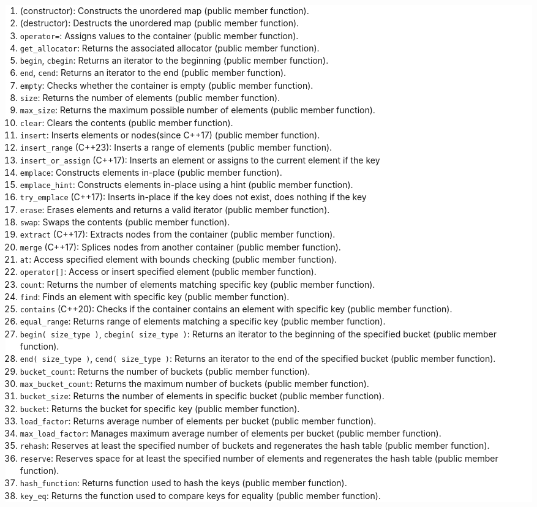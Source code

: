 1. (constructor): Constructs the unordered map (public member function).
2. (destructor): Destructs the unordered map (public member function).
3. `operator=`: Assigns values to the container (public member function).
4. `get_allocator`: Returns the associated allocator (public member function).
5. `begin`, `cbegin`: Returns an iterator to the beginning (public member
   function).
6. `end`, `cend`: Returns an iterator to the end (public member function).
7. `empty`: Checks whether the container is empty (public member function).
8. `size`: Returns the number of elements (public member function).
9. `max_size`: Returns the maximum possible number of elements (public member
   function).
10. `clear`: Clears the contents (public member function).
11. `insert`: Inserts elements or nodes(since C++17) (public member function).
12. `insert_range` (C++23): Inserts a range of elements (public member
    function).
13. `insert_or_assign` (C++17): Inserts an element or assigns to the current
    element if the key
14. `emplace`: Constructs elements in-place (public member function).
15. `emplace_hint`: Constructs elements in-place using a hint (public member
    function).
16. `try_emplace` (C++17): Inserts in-place if the key does not exist, does
    nothing if the key
17. `erase`: Erases elements and returns a valid iterator (public member
    function).
18. `swap`: Swaps the contents (public member function).
19. `extract` (C++17): Extracts nodes from the container (public member
    function).
20. `merge` (C++17): Splices nodes from another container (public member
    function).
21. `at`: Access specified element with bounds checking (public member
    function).
22. `operator[]`: Access or insert specified element (public member function).
23. `count`: Returns the number of elements matching specific key (public member
    function).
24. `find`: Finds an element with specific key (public member function).
25. `contains` (C++20): Checks if the container contains an element with
    specific key (public member function).
26. `equal_range`: Returns range of elements matching a specific key (public
    member function).
27. `begin( size_type )`, `cbegin( size_type )`: Returns an iterator to the
    beginning of the specified bucket (public member function).
28. `end( size_type )`, `cend( size_type )`: Returns an iterator to the end of
    the specified bucket (public member function).
29. `bucket_count`: Returns the number of buckets (public member function).
30. `max_bucket_count`: Returns the maximum number of buckets (public member
    function).
31. `bucket_size`: Returns the number of elements in specific bucket (public
    member function).
32. `bucket`: Returns the bucket for specific key (public member function).
33. `load_factor`: Returns average number of elements per bucket (public member
    function).
34. `max_load_factor`: Manages maximum average number of elements per bucket
    (public member function).
35. `rehash`: Reserves at least the specified number of buckets and regenerates
    the hash table (public member function).
36. `reserve`: Reserves space for at least the specified number of elements and
    regenerates the hash table (public member function).
37. `hash_function`: Returns function used to hash the keys (public member
    function).
38. `key_eq`: Returns the function used to compare keys for equality (public
    member function).
